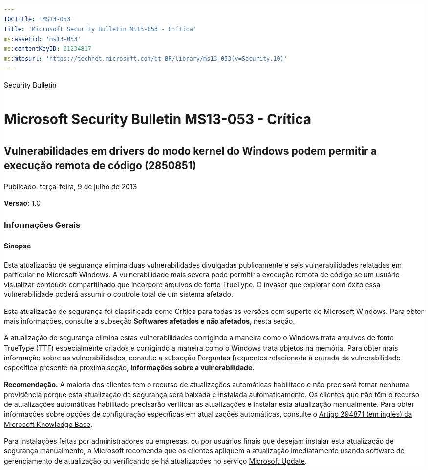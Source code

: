 ```yaml
---
TOCTitle: 'MS13-053'
Title: 'Microsoft Security Bulletin MS13-053 - Crítica'
ms:assetid: 'ms13-053'
ms:contentKeyID: 61234817
ms:mtpsurl: 'https://technet.microsoft.com/pt-BR/library/ms13-053(v=Security.10)'
---
```


Security Bulletin

Microsoft Security Bulletin MS13-053 - Crítica
==============================================

Vulnerabilidades em drivers do modo kernel do Windows podem permitir a execução remota de código (2850851)
----------------------------------------------------------------------------------------------------------

Publicado: terça-feira, 9 de julho de 2013

**Versão:** 1.0

### Informações Gerais

#### Sinopse

Esta atualização de segurança elimina duas vulnerabilidades divulgadas publicamente e seis vulnerabilidades relatadas em particular no Microsoft Windows. A vulnerabilidade mais severa pode permitir a execução remota de código se um usuário visualizar conteúdo compartilhado que incorpore arquivos de fonte TrueType. O invasor que explorar com êxito essa vulnerabilidade poderá assumir o controle total de um sistema afetado.

Esta atualização de segurança foi classificada como Crítica para todas as versões com suporte do Microsoft Windows. Para obter mais informações, consulte a subseção **Softwares afetados e não afetados**, nesta seção.

A atualização de segurança elimina estas vulnerabilidades corrigindo a maneira como o Windows trata arquivos de fonte TrueType (TTF) especialmente criados e corrigindo a maneira como o Windows trata objetos na memória. Para obter mais informação sobre as vulnerabilidades, consulte a subseção Perguntas frequentes relacionada à entrada da vulnerabilidade específica presente na próxima seção, **Informações sobre a vulnerabilidade**.

**Recomendação.** A maioria dos clientes tem o recurso de atualizações automáticas habilitado e não precisará tomar nenhuma providência porque esta atualização de segurança será baixada e instalada automaticamente. Os clientes que não têm o recurso de atualizações automáticas habilitado precisarão verificar as atualizações e instalar esta atualização manualmente. Para obter informações sobre opções de configuração específicas em atualizações automáticas, consulte o [Artigo 294871 (em inglês) da Microsoft Knowledge Base](http://support.microsoft.com/kb/294871).

Para instalações feitas por administradores ou empresas, ou por usuários finais que desejam instalar esta atualização de segurança manualmente, a Microsoft recomenda que os clientes apliquem a atualização imediatamente usando software de gerenciamento de atualização ou verificando se há atualizações no serviço [Microsoft Update](http://go.microsoft.com/fwlink/?linkid=40747).
